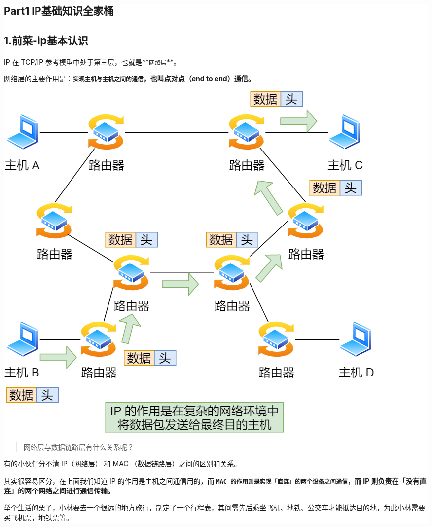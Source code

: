 ## Part1 IP基础知识全家桶

## 1.前菜-ip基本认识

IP 在 TCP/IP 参考模型中处于第三层，也就是**`网络层`**。

网络层的主要作用是：**`实现主机与主机之间的通信`，也叫点对点（end to end）通信。**

![IP 的作用](.\imgs\IP的作用.jpg)

> 网络层与数据链路层有什么关系呢？

有的小伙伴分不清 IP（网络层） 和 MAC （数据链路层）之间的区别和关系。

其实很容易区分，在上面我们知道 IP 的作用是主机之间通信用的，而 **`MAC 的作用则是实现「直连」的两个设备之间通信`，而 IP 则负责在「没有直连」的两个网络之间进行通信传输。**

举个生活的栗子，小林要去一个很远的地方旅行，制定了一个行程表，其间需先后乘坐飞机、地铁、公交车才能抵达目的地，为此小林需要买飞机票，地铁票等。
